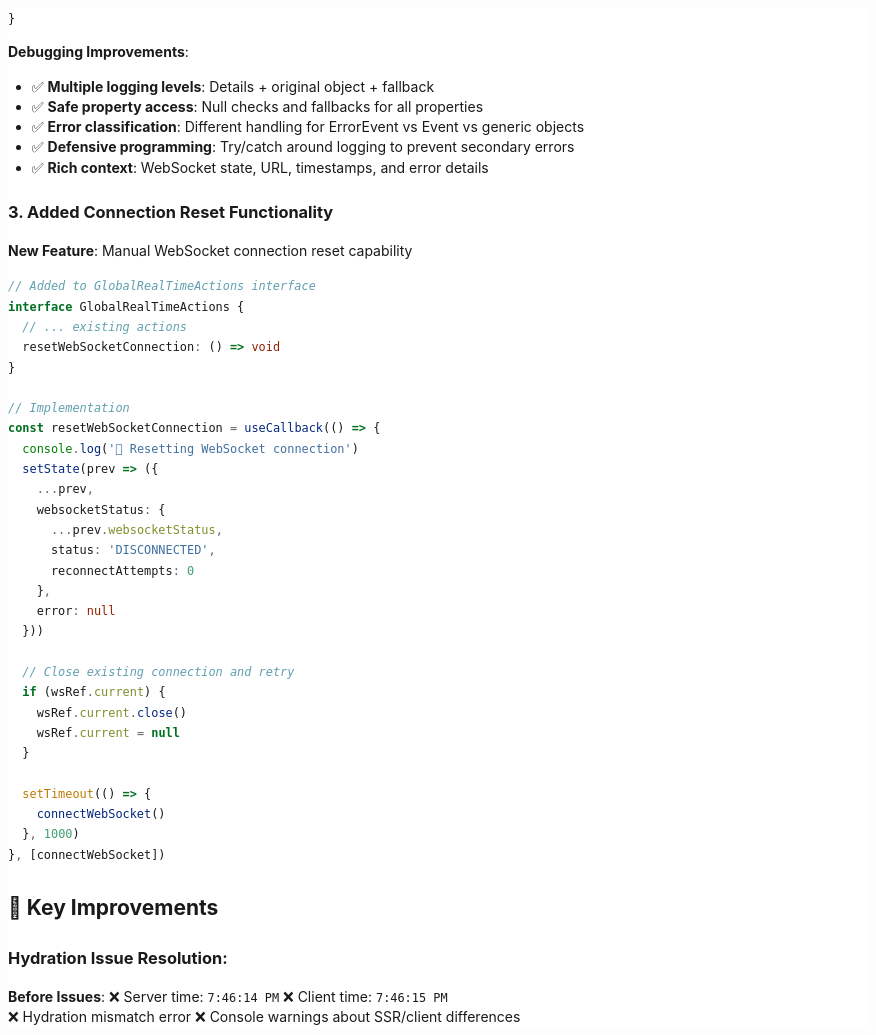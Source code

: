 ```typescript
}
```

**Debugging Improvements**:
- ✅ **Multiple logging levels**: Details + original object + fallback
- ✅ **Safe property access**: Null checks and fallbacks for all properties
- ✅ **Error classification**: Different handling for ErrorEvent vs Event vs generic objects
- ✅ **Defensive programming**: Try/catch around logging to prevent secondary errors
- ✅ **Rich context**: WebSocket state, URL, timestamps, and error details

### 3. **Added Connection Reset Functionality**

**New Feature**: Manual WebSocket connection reset capability
```typescript
// Added to GlobalRealTimeActions interface
interface GlobalRealTimeActions {
  // ... existing actions
  resetWebSocketConnection: () => void
}

// Implementation
const resetWebSocketConnection = useCallback(() => {
  console.log('🔄 Resetting WebSocket connection')
  setState(prev => ({
    ...prev,
    websocketStatus: {
      ...prev.websocketStatus,
      status: 'DISCONNECTED',
      reconnectAttempts: 0
    },
    error: null
  }))
  
  // Close existing connection and retry
  if (wsRef.current) {
    wsRef.current.close()
    wsRef.current = null
  }
  
  setTimeout(() => {
    connectWebSocket()
  }, 1000)
}, [connectWebSocket])
```

## 🎯 Key Improvements

### Hydration Issue Resolution:
**Before Issues**:
❌ Server time: `7:46:14 PM`
❌ Client time: `7:46:15 PM`  
❌ Hydration mismatch error
❌ Console warnings about SSR/client differences
